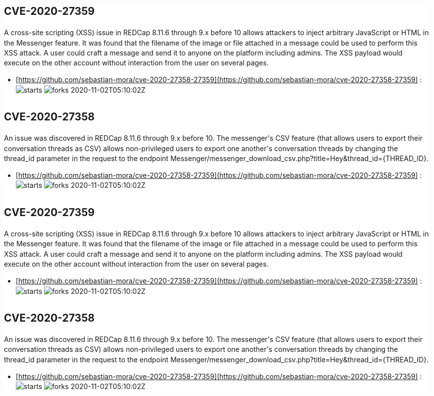 ## CVE-2020-27359
 A cross-site scripting (XSS) issue in REDCap 8.11.6 through 9.x before 10 allows attackers to inject arbitrary JavaScript or HTML in the Messenger feature. It was found that the filename of the image or file attached in a message could be used to perform this XSS attack. A user could craft a message and send it to anyone on the platform including admins. The XSS payload would execute on the other account without interaction from the user on several pages.

- [https://github.com/sebastian-mora/cve-2020-27358-27359](https://github.com/sebastian-mora/cve-2020-27358-27359) :  
![starts](https://img.shields.io/github/stars/sebastian-mora/cve-2020-27358-27359.svg) 
![forks](https://img.shields.io/github/forks/sebastian-mora/cve-2020-27358-27359.svg) 
2020-11-02T05:10:02Z

## CVE-2020-27358
 An issue was discovered in REDCap 8.11.6 through 9.x before 10. The messenger's CSV feature (that allows users to export their conversation threads as CSV) allows non-privileged users to export one another's conversation threads by changing the thread_id parameter in the request to the endpoint Messenger/messenger_download_csv.php?title=Hey&thread_id={THREAD_ID}.

- [https://github.com/sebastian-mora/cve-2020-27358-27359](https://github.com/sebastian-mora/cve-2020-27358-27359) :  
![starts](https://img.shields.io/github/stars/sebastian-mora/cve-2020-27358-27359.svg) 
![forks](https://img.shields.io/github/forks/sebastian-mora/cve-2020-27358-27359.svg) 
2020-11-02T05:10:02Z

## CVE-2020-27359
 A cross-site scripting (XSS) issue in REDCap 8.11.6 through 9.x before 10 allows attackers to inject arbitrary JavaScript or HTML in the Messenger feature. It was found that the filename of the image or file attached in a message could be used to perform this XSS attack. A user could craft a message and send it to anyone on the platform including admins. The XSS payload would execute on the other account without interaction from the user on several pages.

- [https://github.com/sebastian-mora/cve-2020-27358-27359](https://github.com/sebastian-mora/cve-2020-27358-27359) :  
![starts](https://img.shields.io/github/stars/sebastian-mora/cve-2020-27358-27359.svg) 
![forks](https://img.shields.io/github/forks/sebastian-mora/cve-2020-27358-27359.svg) 
2020-11-02T05:10:02Z

## CVE-2020-27358
 An issue was discovered in REDCap 8.11.6 through 9.x before 10. The messenger's CSV feature (that allows users to export their conversation threads as CSV) allows non-privileged users to export one another's conversation threads by changing the thread_id parameter in the request to the endpoint Messenger/messenger_download_csv.php?title=Hey&thread_id={THREAD_ID}.

- [https://github.com/sebastian-mora/cve-2020-27358-27359](https://github.com/sebastian-mora/cve-2020-27358-27359) :  
![starts](https://img.shields.io/github/stars/sebastian-mora/cve-2020-27358-27359.svg) 
![forks](https://img.shields.io/github/forks/sebastian-mora/cve-2020-27358-27359.svg) 
2020-11-02T05:10:02Z
